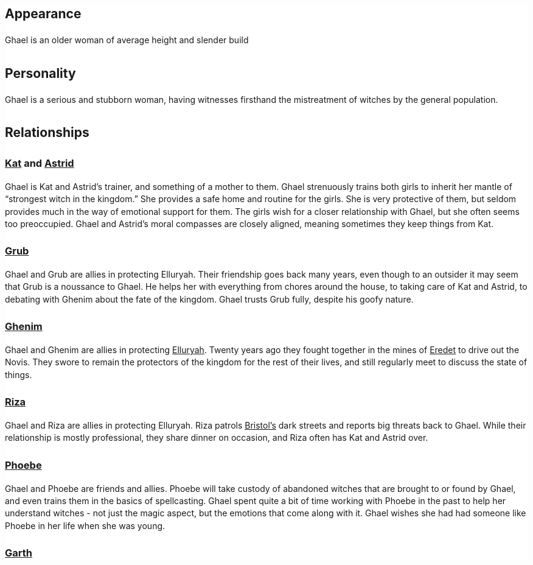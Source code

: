 ## Appearance

Ghael is an older woman of average height and slender build

## Personality

Ghael is a serious and stubborn woman, having witnesses firsthand the mistreatment of witches by the general population.

## Relationships

### [Kat](/wiki/Kat "Kat") and [Astrid](/wiki/Astrid "Astrid")

Ghael is Kat and Astrid’s trainer, and something of a mother to them. Ghael strenuously trains both girls to inherit her mantle of “strongest witch in the kingdom.” She provides a safe home and routine for the girls. She is very protective of them, but seldom provides much in the way of emotional support for them. The girls wish for a closer relationship with Ghael, but she often seems too preoccupied. Ghael and Astrid’s moral compasses are closely aligned, meaning sometimes they keep things from Kat.

### [Grub](/wiki/Grub "Grub")

Ghael and Grub are allies in protecting Elluryah. Their friendship goes back many years, even though to an outsider it may seem that Grub is a noussance to Ghael. He helps her with everything from chores around the house, to taking care of Kat and Astrid, to debating with Ghenim about the fate of the kingdom. Ghael trusts Grub fully, despite his goofy nature.

### [Ghenim](/wiki/Ghenim "Ghenim")

Ghael and Ghenim are allies in protecting [Elluryah](/wiki/Elluryah "Elluryah"). Twenty years ago they fought together in the mines of [Eredet](/wiki/Eredet "Eredet") to drive out the Novis. They swore to remain the protectors of the kingdom for the rest of their lives, and still regularly meet to discuss the state of things.

### [Riza](/wiki/Riza "Riza")

Ghael and Riza are allies in protecting Elluryah. Riza patrols [Bristol’s](/wiki/Bristol "Bristol") dark streets and reports big threats back to Ghael. While their relationship is mostly professional, they share dinner on occasion, and Riza often has Kat and Astrid over.

### [Phoebe](/wiki/Phoebe "Phoebe")

Ghael and Phoebe are friends and allies. Phoebe will take custody of abandoned witches that are brought to or found by Ghael, and even trains them in the basics of spellcasting. Ghael spent quite a bit of time working with Phoebe in the past to help her understand witches - not just the magic aspect, but the emotions that come along with it. Ghael wishes she had had someone like Phoebe in her life when she was young.

### [Garth](/wiki/Garth "Garth")
